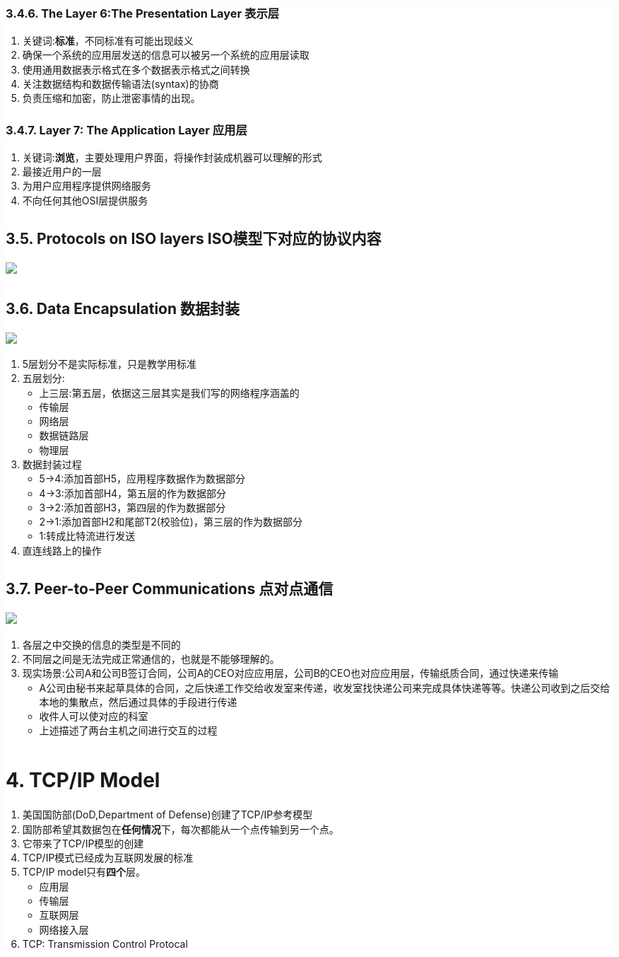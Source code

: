 ### 3.4.6. The Layer 6:The Presentation Layer 表示层
1. 关键词:**标准**，不同标准有可能出现歧义
2. 确保一个系统的应用层发送的信息可以被另一个系统的应用层读取
3. 使用通用数据表示格式在多个数据表示格式之间转换
4. 关注数据结构和数据传输语法(syntax)的协商
5. 负责压缩和加密，防止泄密事情的出现。

### 3.4.7. Layer 7: The Application Layer 应用层
1. 关键词:**浏览**，主要处理用户界面，将操作封装成机器可以理解的形式
2. 最接近用户的一层
3. 为用户应用程序提供网络服务
4. 不向任何其他OSI层提供服务

## 3.5. Protocols on ISO layers ISO模型下对应的协议内容
![](https://spricoder.oss-cn-shanghai.aliyuncs.com/2020-Internet-computing/img/lec01/11.png)

## 3.6. Data Encapsulation 数据封装
![](https://spricoder.oss-cn-shanghai.aliyuncs.com/2020-Internet-computing/img/lec01/12.png)

1. 5层划分不是实际标准，只是教学用标准
2. 五层划分:
    + 上三层:第五层，依据这三层其实是我们写的网络程序涵盖的
    + 传输层
    + 网络层
    + 数据链路层
    + 物理层
3. 数据封装过程
    + 5->4:添加首部H5，应用程序数据作为数据部分
    + 4->3:添加首部H4，第五层的作为数据部分
    + 3->2:添加首部H3，第四层的作为数据部分
    + 2->1:添加首部H2和尾部T2(校验位)，第三层的作为数据部分
    + 1:转成比特流进行发送
4. 直连线路上的操作

## 3.7. Peer-to-Peer Communications 点对点通信
![](https://spricoder.oss-cn-shanghai.aliyuncs.com/2020-Internet-computing/img/lec01/13.png)

1. 各层之中交换的信息的类型是不同的
2. 不同层之间是无法完成正常通信的，也就是不能够理解的。
3. 现实场景:公司A和公司B签订合同，公司A的CEO对应应用层，公司B的CEO也对应应用层，传输纸质合同，通过快递来传输
    + A公司由秘书来起草具体的合同，之后快递工作交给收发室来传递，收发室找快递公司来完成具体快递等等。快递公司收到之后交给本地的集散点，然后通过具体的手段进行传递
    + 收件人可以使对应的科室
    + 上述描述了两台主机之间进行交互的过程

# 4. TCP/IP Model
1. 美国国防部(DoD,Department of Defense)创建了TCP/IP参考模型
2. 国防部希望其数据包在**任何情况**下，每次都能从一个点传输到另一个点。
3. 它带来了TCP/IP模型的创建
4. TCP/IP模式已经成为互联网发展的标准
5. TCP/IP model只有**四个**层。
    + 应用层
    + 传输层
    + 互联网层
    + 网络接入层
6. TCP: Transmission Control Protocal
